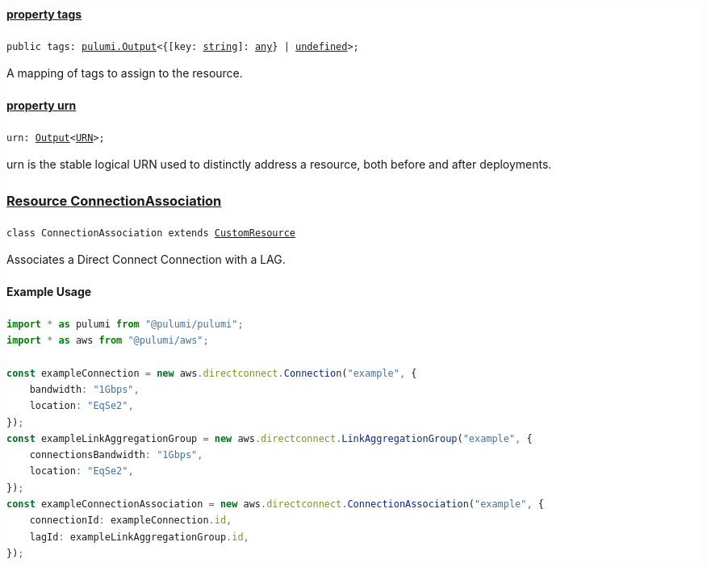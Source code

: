 <h4 class="pdoc-member-header" id="Connection-tags">
<a class="pdoc-child-name" href="https://github.com/pulumi/pulumi-aws/blob/{{< param git_sha >}}/sdk/nodejs/directconnect/connection.ts#L82">property <b>tags</b></a>
</h4>

<pre class="highlight"><code><span class='kd'>public </span>tags: <a href='/docs/reference/pkg/nodejs/pulumi/pulumi/#Output'>pulumi.Output</a>&lt;{[key: <span class='kd'><a href='https://developer.mozilla.org/en-US/docs/Web/JavaScript/Reference/Global_Objects/String'>string</a></span>]: <span class='kd'><a href='https://www.typescriptlang.org/docs/handbook/basic-types.html#any'>any</a></span>} | <span class='kd'><a href='https://developer.mozilla.org/en-US/docs/Web/JavaScript/Reference/Global_Objects/undefined'>undefined</a></span>&gt;;</code></pre>

A mapping of tags to assign to the resource.

<h4 class="pdoc-member-header" id="Connection-urn">
<a class="pdoc-child-name" href="https://github.com/pulumi/pulumi-aws/blob/{{< param git_sha >}}/sdk/nodejs/directconnect/connection.ts#L24">property <b>urn</b></a>
</h4>

<pre class="highlight"><code><span class='kd'></span>urn: <a href='/docs/reference/pkg/nodejs/pulumi/pulumi/#Output'>Output</a>&lt;<a href='/docs/reference/pkg/nodejs/pulumi/pulumi/#URN'>URN</a>&gt;;</code></pre>

urn is the stable logical URN used to distinctly address a resource, both before and after
deployments.

<h3 class="pdoc-module-header" id="ConnectionAssociation" data-link-title="ConnectionAssociation">
    <a href="https://github.com/pulumi/pulumi-aws/blob/{{< param git_sha >}}/sdk/nodejs/directconnect/connectionAssociation.ts#L32">
        Resource <strong>ConnectionAssociation</strong>
    </a>
</h3>

<pre class="highlight"><code><span class='kr'>class</span> <span class='nx'>ConnectionAssociation</span> <span class='kr'>extends</span> <a href='/docs/reference/pkg/nodejs/pulumi/pulumi/#CustomResource'>CustomResource</a></code></pre>

Associates a Direct Connect Connection with a LAG.

#### Example Usage

```typescript
import * as pulumi from "@pulumi/pulumi";
import * as aws from "@pulumi/aws";

const exampleConnection = new aws.directconnect.Connection("example", {
    bandwidth: "1Gbps",
    location: "EqSe2",
});
const exampleLinkAggregationGroup = new aws.directconnect.LinkAggregationGroup("example", {
    connectionsBandwidth: "1Gbps",
    location: "EqSe2",
});
const exampleConnectionAssociation = new aws.directconnect.ConnectionAssociation("example", {
    connectionId: exampleConnection.id,
    lagId: exampleLinkAggregationGroup.id,
});
```
